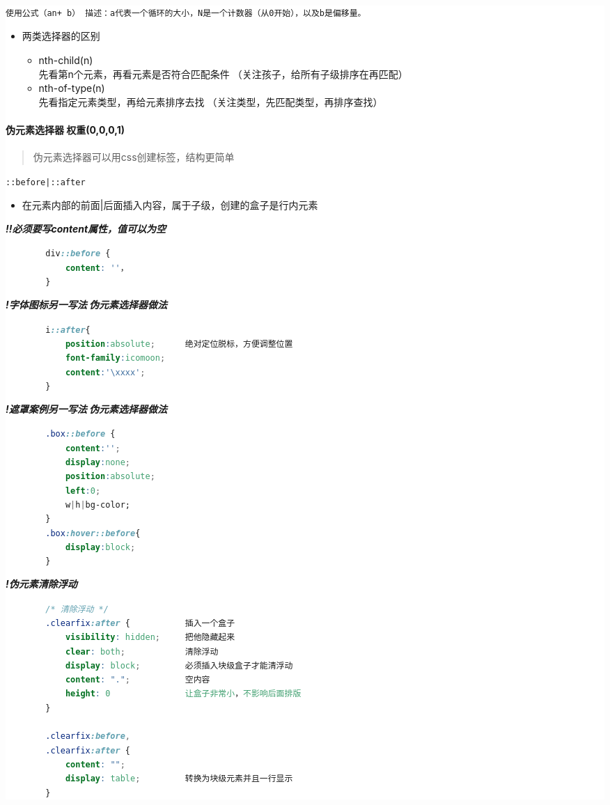     使用公式（an+ b） 描述：a代表一个循环的大小，N是一个计数器（从0开始），以及b是偏移量。


- 两类选择器的区别

    - nth-child(n)  
        先看第n个元素，再看元素是否符合匹配条件
        （关注孩子，给所有子级排序在再匹配）
    - nth-of-type(n)  
        先看指定元素类型，再给元素排序去找
        （关注类型，先匹配类型，再排序查找）


#### 伪元素选择器 权重(0,0,0,1)

>伪元素选择器可以用css创建标签，结构更简单

`::before|::after`

- 在元素内部的前面|后面插入内容，属于子级，创建的盒子是行内元素

***!!必须要写content属性，值可以为空***

```css
        div::before {
            content: ''，
        }
```

***!字体图标另一写法      伪元素选择器做法***

```css
        i::after{
            position:absolute;      绝对定位脱标，方便调整位置
            font-family:icomoon;
            content:'\xxxx';
        }
```
***!遮罩案例另一写法      伪元素选择器做法***

```css
        .box::before {
            content:'';
            display:none;
            position:absolute;
            left:0;
            w|h|bg-color;
        }
        .box:hover::before{
            display:block;
        }
```

***!伪元素清除浮动***

```css
        /* 清除浮动 */
        .clearfix:after {           插入一个盒子
            visibility: hidden;     把他隐藏起来
            clear: both;            清除浮动
            display: block;         必须插入块级盒子才能清浮动
            content: ".";           空内容
            height: 0               让盒子非常小，不影响后面排版
        }

        .clearfix:before,
        .clearfix:after {
            content: "";
            display: table;         转换为块级元素并且一行显示
        }

```